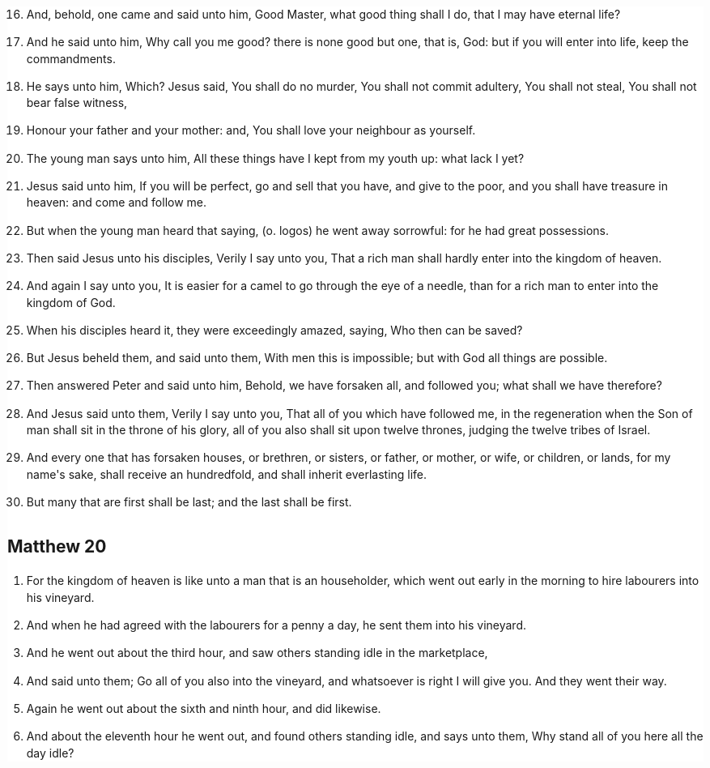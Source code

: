 16. And, behold, one came and said unto him, Good Master, what good thing shall I do, that I may have eternal life?

17. And he said unto him, Why call you me good? there is none good but one, that is, God: but if you will enter into life, keep the commandments.

18. He says unto him, Which? Jesus said, You shall do no murder, You shall not commit adultery, You shall not steal, You shall not bear false witness,

19. Honour your father and your mother: and, You shall love your neighbour as yourself.

20. The young man says unto him, All these things have I kept from my youth up: what lack I yet?

21. Jesus said unto him, If you will be perfect, go and sell that you have, and give to the poor, and you shall have treasure in heaven: and come and follow me.

22. But when the young man heard that saying, (o. logos) he went away sorrowful: for he had great possessions.

23. Then said Jesus unto his disciples, Verily I say unto you, That a rich man shall hardly enter into the kingdom of heaven.

24. And again I say unto you, It is easier for a camel to go through the eye of a needle, than for a rich man to enter into the kingdom of God.

25. When his disciples heard it, they were exceedingly amazed, saying, Who then can be saved?

26. But Jesus beheld them, and said unto them, With men this is impossible; but with God all things are possible.

27. Then answered Peter and said unto him, Behold, we have forsaken all, and followed you; what shall we have therefore?

28. And Jesus said unto them, Verily I say unto you, That all of you which have followed me, in the regeneration when the Son of man shall sit in the throne of his glory, all of you also shall sit upon twelve thrones, judging the twelve tribes of Israel.

29. And every one that has forsaken houses, or brethren, or sisters, or father, or mother, or wife, or children, or lands, for my name's sake, shall receive an hundredfold, and shall inherit everlasting life.

30. But many that are first shall be last; and the last shall be first.

## Matthew 20

1. For the kingdom of heaven is like unto a man that is an householder, which went out early in the morning to hire labourers into his vineyard.

2. And when he had agreed with the labourers for a penny a day, he sent them into his vineyard.

3. And he went out about the third hour, and saw others standing idle in the marketplace,

4. And said unto them; Go all of you also into the vineyard, and whatsoever is right I will give you. And they went their way.

5. Again he went out about the sixth and ninth hour, and did likewise.

6. And about the eleventh hour he went out, and found others standing idle, and says unto them, Why stand all of you here all the day idle?

